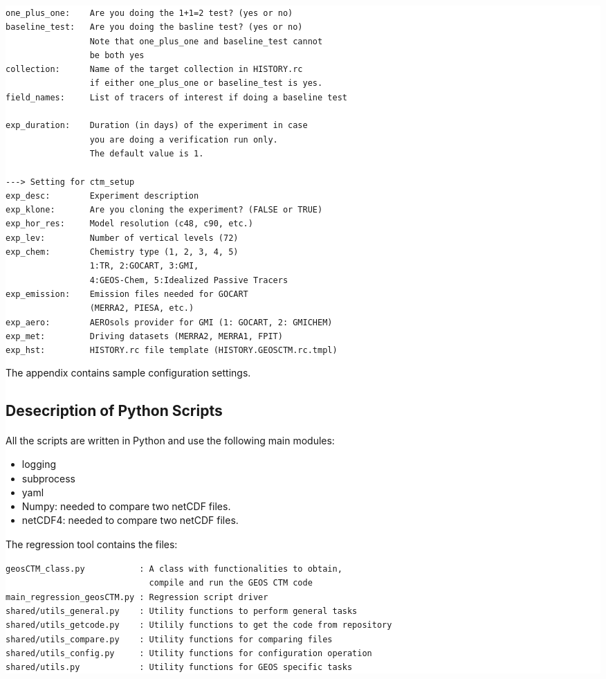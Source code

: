 ```
one_plus_one:    Are you doing the 1+1=2 test? (yes or no)
baseline_test:   Are you doing the basline test? (yes or no)
                 Note that one_plus_one and baseline_test cannot
                 be both yes
collection:      Name of the target collection in HISTORY.rc
                 if either one_plus_one or baseline_test is yes.
field_names:     List of tracers of interest if doing a baseline test

exp_duration:    Duration (in days) of the experiment in case
                 you are doing a verification run only.
                 The default value is 1.

---> Setting for ctm_setup
exp_desc:        Experiment description
exp_klone:       Are you cloning the experiment? (FALSE or TRUE)
exp_hor_res:     Model resolution (c48, c90, etc.)
exp_lev:         Number of vertical levels (72)
exp_chem:        Chemistry type (1, 2, 3, 4, 5)
                 1:TR, 2:GOCART, 3:GMI,
                 4:GEOS-Chem, 5:Idealized Passive Tracers
exp_emission:    Emission files needed for GOCART
                 (MERRA2, PIESA, etc.)
exp_aero:        AEROsols provider for GMI (1: GOCART, 2: GMICHEM)
exp_met:         Driving datasets (MERRA2, MERRA1, FPIT)
exp_hst:         HISTORY.rc file template (HISTORY.GEOSCTM.rc.tmpl)

```

The appendix contains sample configuration settings.

## Desecription of Python Scripts

All the scripts are written in Python and use the following main modules:
- logging
- subprocess
- yaml
- Numpy: needed to compare two netCDF files.
- netCDF4: needed to compare two netCDF files.

The regression tool contains the files:

```
geosCTM_class.py           : A class with functionalities to obtain,
                             compile and run the GEOS CTM code
main_regression_geosCTM.py : Regression script driver
shared/utils_general.py    : Utility functions to perform general tasks
shared/utils_getcode.py    : Utilily functions to get the code from repository
shared/utils_compare.py    : Utility functions for comparing files
shared/utils_config.py     : Utility functions for configuration operation
shared/utils.py            : Utility functions for GEOS specific tasks
```
